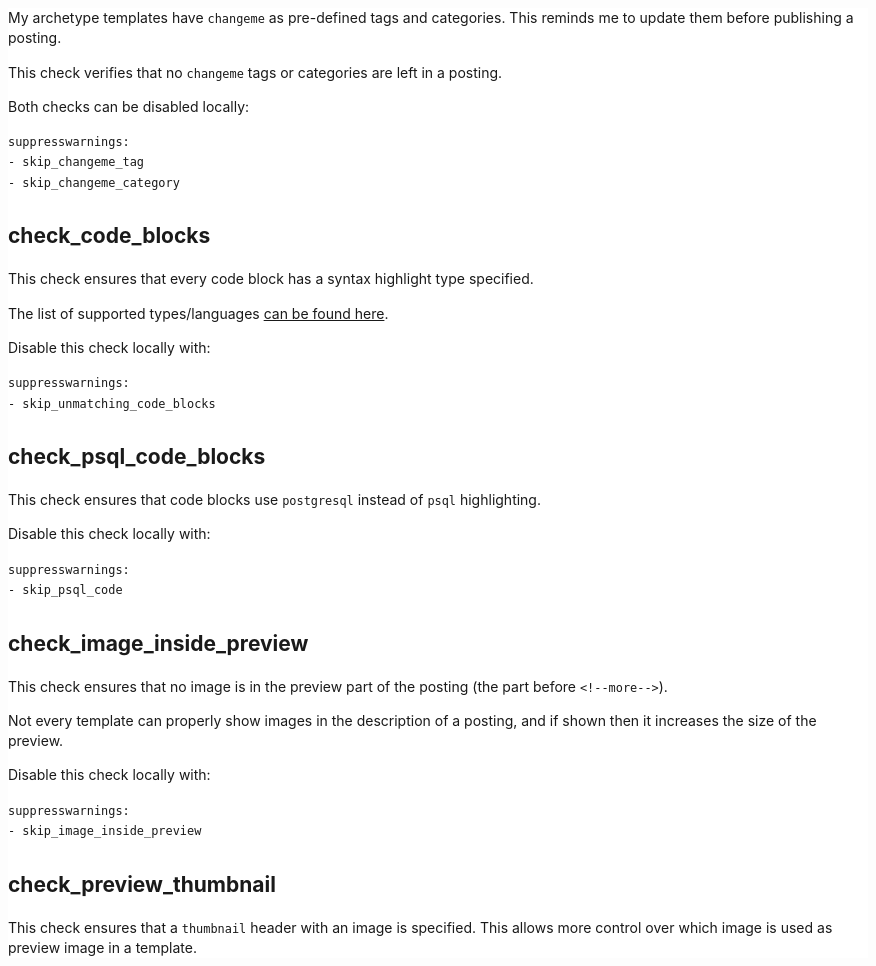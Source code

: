 My archetype templates have `changeme` as pre-defined tags and categories. This reminds me to update them before publishing a posting.

This check verifies that no `changeme` tags or categories are left in a posting.

Both checks can be disabled locally:

```
suppresswarnings:
- skip_changeme_tag
- skip_changeme_category
```

## check_code_blocks

This check ensures that every code block has a syntax highlight type specified.

The list of supported types/languages [can be found here](https://gohugo.io/content-management/syntax-highlighting/).

Disable this check locally with:

```
suppresswarnings:
- skip_unmatching_code_blocks
```

## check_psql_code_blocks

This check ensures that code blocks use `postgresql` instead of `psql` highlighting.

Disable this check locally with:

```
suppresswarnings:
- skip_psql_code
```

## check_image_inside_preview

This check ensures that no image is in the preview part of the posting (the part before `<!--more-->`).

Not every template can properly show images in the description of a posting, and if shown then it increases the size of the preview.

Disable this check locally with:

```
suppresswarnings:
- skip_image_inside_preview
```

## check_preview_thumbnail

This check ensures that a `thumbnail` header with an image is specified. This allows more control over which image is used as preview image in a template.
